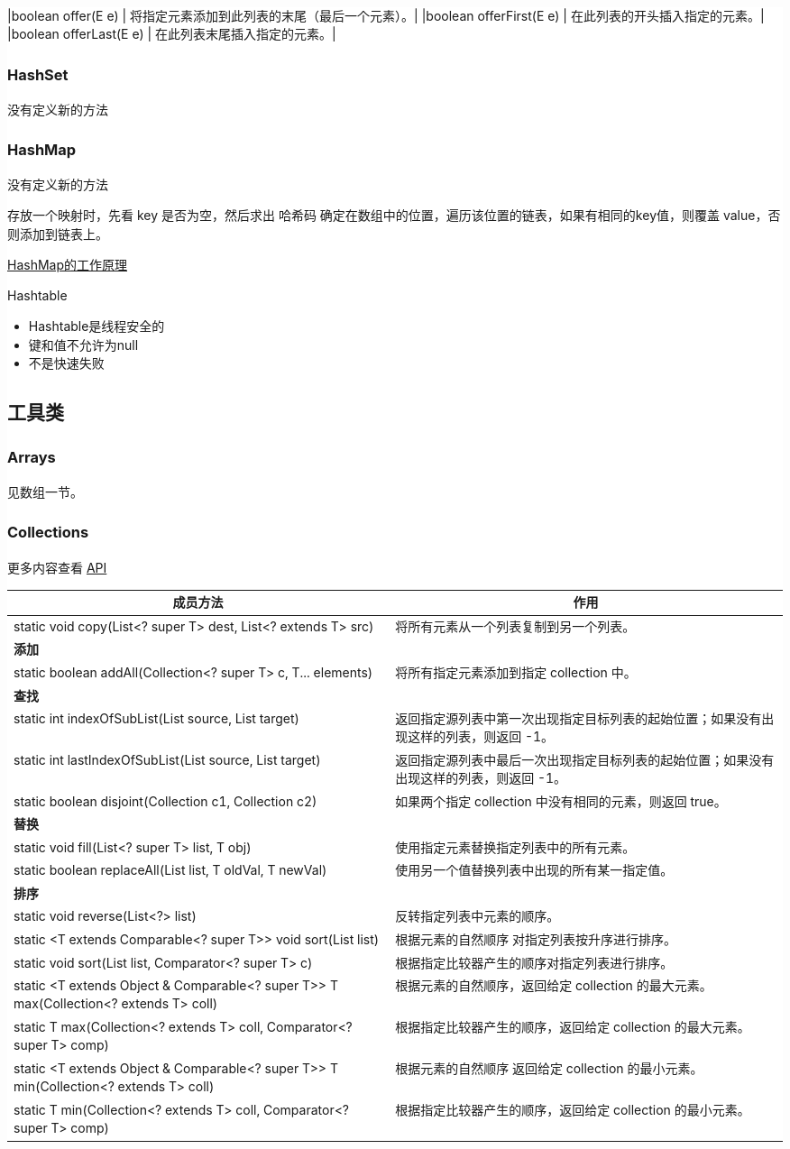 |boolean	offer(E e) |  将指定元素添加到此列表的末尾（最后一个元素）。|
|boolean	offerFirst(E e) |  在此列表的开头插入指定的元素。|
|boolean	offerLast(E e) |  在此列表末尾插入指定的元素。|

### HashSet
没有定义新的方法
### HashMap
没有定义新的方法

存放一个映射时，先看 key 是否为空，然后求出 哈希码 确定在数组中的位置，遍历该位置的链表，如果有相同的key值，则覆盖 value，否则添加到链表上。

[HashMap的工作原理](http://www.importnew.com/7099.html)

Hashtable
- Hashtable是线程安全的
- 键和值不允许为null
- 不是快速失败

## 工具类
### Arrays
见数组一节。
### Collections
更多内容查看 [API](http://tool.oschina.net/uploads/apidocs/jdk-zh/java/util/Collections.html)

|成员方法|作用|
|---|---|
|static <T> void	copy(List<? super T> dest, List<? extends T> src) | 将所有元素从一个列表复制到另一个列表。|
|**添加**| |
|static <T> boolean	addAll(Collection<? super T> c, T... elements) | 将所有指定元素添加到指定 collection 中。|
|**查找**| |
|static int	indexOfSubList(List<?> source, List<?> target) | 返回指定源列表中第一次出现指定目标列表的起始位置；如果没有出现这样的列表，则返回 -1。|
|static int	lastIndexOfSubList(List<?> source, List<?> target) | 返回指定源列表中最后一次出现指定目标列表的起始位置；如果没有出现这样的列表，则返回 -1。|
|static boolean	disjoint(Collection<?> c1, Collection<?> c2) |  如果两个指定 collection 中没有相同的元素，则返回 true。|
|**替换**| |
|static <T> void	fill(List<? super T> list, T obj) | 使用指定元素替换指定列表中的所有元素。|
|static <T> boolean	replaceAll(List<T> list, T oldVal, T newVal) | 使用另一个值替换列表中出现的所有某一指定值。|
|**排序**| |
|static void	reverse(List<?> list) |  反转指定列表中元素的顺序。|
|static <T extends Comparable<? super T>>  void	sort(List<T> list)|  根据元素的自然顺序 对指定列表按升序进行排序。|
|static <T> void	sort(List<T> list, Comparator<? super T> c) | 根据指定比较器产生的顺序对指定列表进行排序。|
|static <T extends Object & Comparable<? super T>>  T	max(Collection<? extends T> coll) | 根据元素的自然顺序，返回给定 collection 的最大元素。|
|static <T> T	max(Collection<? extends T> coll, Comparator<? super T> comp) |  根据指定比较器产生的顺序，返回给定 collection 的最大元素。|
|static <T extends Object & Comparable<? super T>>  T	min(Collection<? extends T> coll) | 根据元素的自然顺序 返回给定 collection 的最小元素。|
|static <T> T	min(Collection<? extends T> coll, Comparator<? super T> comp) | 根据指定比较器产生的顺序，返回给定 collection 的最小元素。|
